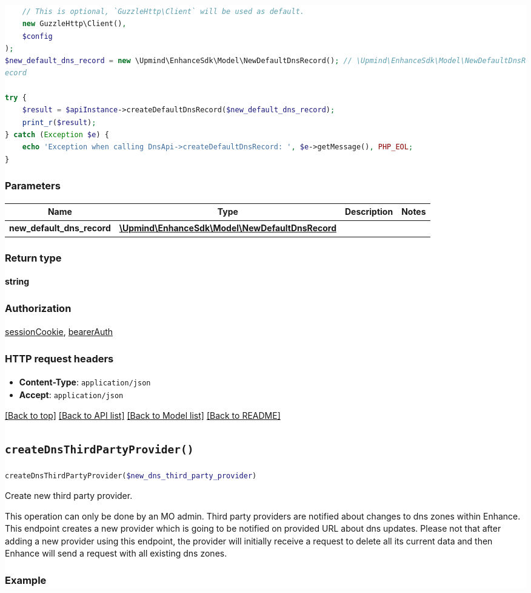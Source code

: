 ```php
    // This is optional, `GuzzleHttp\Client` will be used as default.
    new GuzzleHttp\Client(),
    $config
);
$new_default_dns_record = new \Upmind\EnhanceSdk\Model\NewDefaultDnsRecord(); // \Upmind\EnhanceSdk\Model\NewDefaultDnsRecord

try {
    $result = $apiInstance->createDefaultDnsRecord($new_default_dns_record);
    print_r($result);
} catch (Exception $e) {
    echo 'Exception when calling DnsApi->createDefaultDnsRecord: ', $e->getMessage(), PHP_EOL;
}
```

### Parameters

| Name | Type | Description  | Notes |
| ------------- | ------------- | ------------- | ------------- |
| **new_default_dns_record** | [**\Upmind\EnhanceSdk\Model\NewDefaultDnsRecord**](../Model/NewDefaultDnsRecord.md)|  | |

### Return type

**string**

### Authorization

[sessionCookie](../../README.md#sessionCookie), [bearerAuth](../../README.md#bearerAuth)

### HTTP request headers

- **Content-Type**: `application/json`
- **Accept**: `application/json`

[[Back to top]](#) [[Back to API list]](../../README.md#endpoints)
[[Back to Model list]](../../README.md#models)
[[Back to README]](../../README.md)

## `createDnsThirdPartyProvider()`

```php
createDnsThirdPartyProvider($new_dns_third_party_provider)
```

Create new third party provider.

This operation can only be done by an MO admin. Third party providers are notified about changes to dns zones within Enhance. This endpoint creates a new provider which is going to be notified on provided URL about dns updates. Please not that after adding a new provider using this endpoint, the provider will initially receive a request to delete all its current data and then Enhance will send a request with all existing dns zones.

### Example
